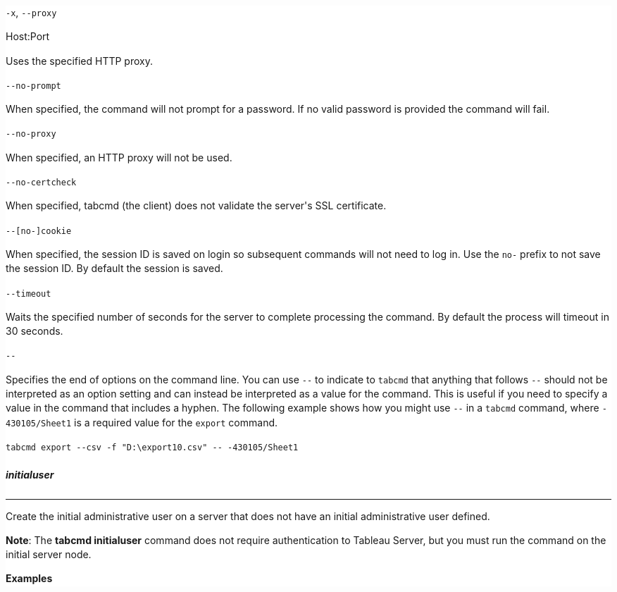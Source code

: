 
`-x`, `--proxy`

Host:Port

Uses the specified HTTP proxy.


`--no-prompt`

When specified, the command will not prompt for a password. If no valid
password is provided the command will fail.


`--no-proxy`

When specified, an HTTP proxy will not be used.



`--no-certcheck`

When specified, tabcmd (the client) does not validate the server\'s SSL
certificate.


`--[no-]cookie`

When specified, the session ID is saved on login so subsequent commands
will not need to log in. Use the `no-` prefix to not save the session
ID. By default the session is saved.

`--timeout`

Waits the specified number of seconds for the server to complete
processing the command. By default the process will timeout in 30
seconds.

`--`

Specifies the end of options on the command line. You can use `--` to
indicate to `tabcmd` that anything that follows `--` should not be
interpreted as an option setting and can instead be interpreted as a
value for the command. This is useful if you need to specify a value in
the command that includes a hyphen. The following example shows how you
might use `--` in a `tabcmd` command, where `-430105/Sheet1` is a
required value for the `export` command.

`tabcmd export --csv -f "D:\export10.csv" -- -430105/Sheet1`


##### initialuser
--------------------------------------------------------------------------------------------------


Create the initial administrative user on a server that does not have an
initial administrative user defined.

**Note**: The **tabcmd initialuser** command does not require
authentication to Tableau Server, but you must run the command on the
initial server node.

**Examples**

